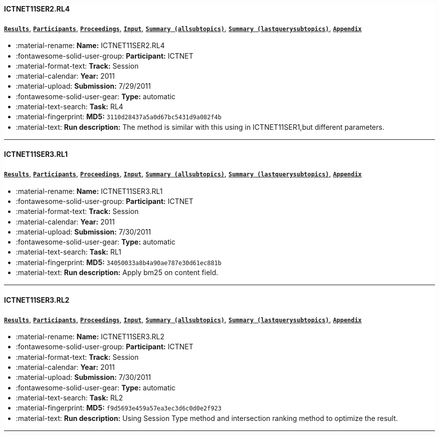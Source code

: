 #### ICTNET11SER2.RL4 
[**`Results`**](./results.md#ictnet11ser2), [**`Participants`**](./participants.md#ictnet), [**`Proceedings`**](./proceedings.md#ictnet-at-session-track-trec-2011), [**`Input`**](https://trec.nist.gov/results/trec20/session/input.ICTNET11SER2.RL4.gz), [**`Summary (allsubtopics)`**](https://trec.nist.gov/results/trec20/session/summary.allsubtopics.ICTNET11SER2.RL4), [**`Summary (lastquerysubtopics)`**](https://trec.nist.gov/results/trec20/session/summary.lastquerysubtopics.ICTNET11SER2.RL4), [**`Appendix`**](https://trec.nist.gov/pubs/trec20/appendices/session/ICTNET11SER2.RL4.pdf) 

- :material-rename: **Name:** ICTNET11SER2.RL4 
- :fontawesome-solid-user-group: **Participant:** ICTNET 
- :material-format-text: **Track:** Session 
- :material-calendar: **Year:** 2011 
- :material-upload: **Submission:** 7/29/2011 
- :fontawesome-solid-user-gear: **Type:** automatic 
- :material-text-search: **Task:** RL4 
- :material-fingerprint: **MD5:** `3110d28437a5a0d67bc5431d9a082f4b` 
- :material-text: **Run description:** The method is similar with this using in ICTNET11SER1,but different parameters. 

---
#### ICTNET11SER3.RL1 
[**`Results`**](./results.md#ictnet11ser3), [**`Participants`**](./participants.md#ictnet), [**`Proceedings`**](./proceedings.md#ictnet-at-session-track-trec-2011), [**`Input`**](https://trec.nist.gov/results/trec20/session/input.ICTNET11SER3.RL1.gz), [**`Summary (allsubtopics)`**](https://trec.nist.gov/results/trec20/session/summary.allsubtopics.ICTNET11SER3.RL1), [**`Summary (lastquerysubtopics)`**](https://trec.nist.gov/results/trec20/session/summary.lastquerysubtopics.ICTNET11SER3.RL1), [**`Appendix`**](https://trec.nist.gov/pubs/trec20/appendices/session/ICTNET11SER3.RL1.pdf) 

- :material-rename: **Name:** ICTNET11SER3.RL1 
- :fontawesome-solid-user-group: **Participant:** ICTNET 
- :material-format-text: **Track:** Session 
- :material-calendar: **Year:** 2011 
- :material-upload: **Submission:** 7/30/2011 
- :fontawesome-solid-user-gear: **Type:** automatic 
- :material-text-search: **Task:** RL1 
- :material-fingerprint: **MD5:** `34050033a8b4a90ae787e30d61ec881b` 
- :material-text: **Run description:** Apply bm25 on content field. 

---
#### ICTNET11SER3.RL2 
[**`Results`**](./results.md#ictnet11ser3), [**`Participants`**](./participants.md#ictnet), [**`Proceedings`**](./proceedings.md#ictnet-at-session-track-trec-2011), [**`Input`**](https://trec.nist.gov/results/trec20/session/input.ICTNET11SER3.RL2.gz), [**`Summary (allsubtopics)`**](https://trec.nist.gov/results/trec20/session/summary.allsubtopics.ICTNET11SER3.RL2), [**`Summary (lastquerysubtopics)`**](https://trec.nist.gov/results/trec20/session/summary.lastquerysubtopics.ICTNET11SER3.RL2), [**`Appendix`**](https://trec.nist.gov/pubs/trec20/appendices/session/ICTNET11SER3.RL2.pdf) 

- :material-rename: **Name:** ICTNET11SER3.RL2 
- :fontawesome-solid-user-group: **Participant:** ICTNET 
- :material-format-text: **Track:** Session 
- :material-calendar: **Year:** 2011 
- :material-upload: **Submission:** 7/30/2011 
- :fontawesome-solid-user-gear: **Type:** automatic 
- :material-text-search: **Task:** RL2 
- :material-fingerprint: **MD5:** `f9d5693e459a57ea3ec3d6c0d0e2f923` 
- :material-text: **Run description:** Using Session Type method and intersection ranking method to optimize the result. 

---